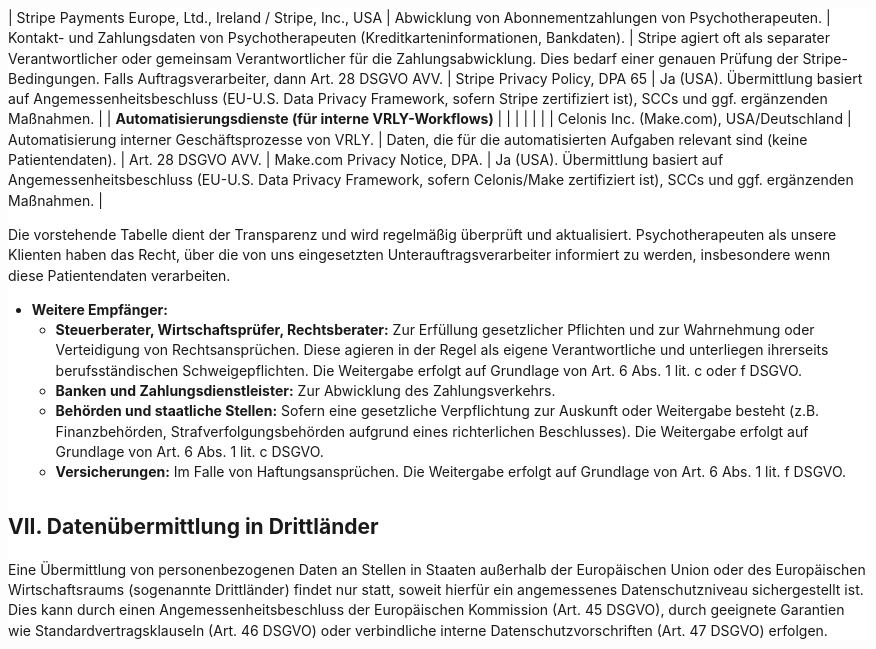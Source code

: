 | Stripe Payments Europe, Ltd., Ireland / Stripe, Inc., USA              | Abwicklung von Abonnementzahlungen von Psychotherapeuten.                                                                                          | Kontakt- und Zahlungsdaten von Psychotherapeuten (Kreditkarteninformationen, Bankdaten).                                                                                                                                                                                                                                                                                                            | Stripe agiert oft als separater Verantwortlicher oder gemeinsam Verantwortlicher für die Zahlungsabwicklung. Dies bedarf einer genauen Prüfung der Stripe-Bedingungen. Falls Auftragsverarbeiter, dann Art. 28 DSGVO AVV.                                                                                                                                                                            | Stripe Privacy Policy, DPA 65                                  | Ja (USA). Übermittlung basiert auf Angemessenheitsbeschluss (EU-U.S. Data Privacy Framework, sofern Stripe zertifiziert ist), SCCs und ggf. ergänzenden Maßnahmen.                                                                                                                             |
| **Automatisierungsdienste (für interne VRLY-Workflows)**               |                                                                                                                                                    |                                                                                                                                                                                                                                                                                                                                                                                                     |                                                                                                                                                                                                                                                                                                                                                                                                      |                                                                |                                                                                                                                                                                                                                                                                                |
| Celonis Inc. (Make.com), USA/Deutschland                               | Automatisierung interner Geschäftsprozesse von VRLY.                                                                                               | Daten, die für die automatisierten Aufgaben relevant sind (keine Patientendaten).                                                                                                                                                                                                                                                                                                                   | Art. 28 DSGVO AVV.                                                                                                                                                                                                                                                                                                                                                                                   | Make.com Privacy Notice, DPA.                                  | Ja (USA). Übermittlung basiert auf Angemessenheitsbeschluss (EU-U.S. Data Privacy Framework, sofern Celonis/Make zertifiziert ist), SCCs und ggf. ergänzenden Maßnahmen.                                                                                                                       |

Die vorstehende Tabelle dient der Transparenz und wird regelmäßig überprüft und aktualisiert. Psychotherapeuten als unsere Klienten haben das Recht, über die von uns eingesetzten Unterauftragsverarbeiter informiert zu werden, insbesondere wenn diese Patientendaten verarbeiten.

- **Weitere Empfänger:**
  - **Steuerberater, Wirtschaftsprüfer, Rechtsberater:** Zur Erfüllung gesetzlicher Pflichten und zur Wahrnehmung oder Verteidigung von Rechtsansprüchen. Diese agieren in der Regel als eigene Verantwortliche und unterliegen ihrerseits berufsständischen Schweigepflichten. Die Weitergabe erfolgt auf Grundlage von Art. 6 Abs. 1 lit. c oder f DSGVO.
  - **Banken und Zahlungsdienstleister:** Zur Abwicklung des Zahlungsverkehrs.
  - **Behörden und staatliche Stellen:** Sofern eine gesetzliche Verpflichtung zur Auskunft oder Weitergabe besteht (z.B. Finanzbehörden, Strafverfolgungsbehörden aufgrund eines richterlichen Beschlusses). Die Weitergabe erfolgt auf Grundlage von Art. 6 Abs. 1 lit. c DSGVO.
  - **Versicherungen:** Im Falle von Haftungsansprüchen. Die Weitergabe erfolgt auf Grundlage von Art. 6 Abs. 1 lit. f DSGVO.

## VII. Datenübermittlung in Drittländer

Eine Übermittlung von personenbezogenen Daten an Stellen in Staaten außerhalb der Europäischen Union oder des Europäischen Wirtschaftsraums (sogenannte Drittländer) findet nur statt, soweit hierfür ein angemessenes Datenschutzniveau sichergestellt ist. Dies kann durch einen Angemessenheitsbeschluss der Europäischen Kommission (Art. 45 DSGVO), durch geeignete Garantien wie Standardvertragsklauseln (Art. 46 DSGVO) oder verbindliche interne Datenschutzvorschriften (Art. 47 DSGVO) erfolgen.
